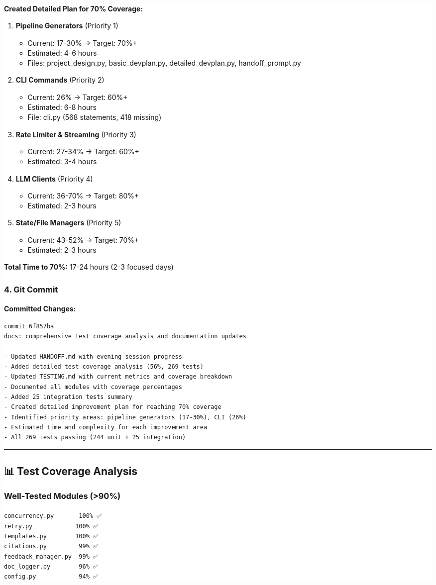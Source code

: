 **Created Detailed Plan for 70% Coverage:**

1. **Pipeline Generators** (Priority 1)
   - Current: 17-30% → Target: 70%+
   - Estimated: 4-6 hours
   - Files: project_design.py, basic_devplan.py, detailed_devplan.py, handoff_prompt.py

2. **CLI Commands** (Priority 2)
   - Current: 26% → Target: 60%+
   - Estimated: 6-8 hours
   - File: cli.py (568 statements, 418 missing)

3. **Rate Limiter & Streaming** (Priority 3)
   - Current: 27-34% → Target: 60%+
   - Estimated: 3-4 hours

4. **LLM Clients** (Priority 4)
   - Current: 36-70% → Target: 80%+
   - Estimated: 2-3 hours

5. **State/File Managers** (Priority 5)
   - Current: 43-52% → Target: 70%+
   - Estimated: 2-3 hours

**Total Time to 70%:** 17-24 hours (2-3 focused days)

### 4. Git Commit

**Committed Changes:**
```
commit 6f857ba
docs: comprehensive test coverage analysis and documentation updates

- Updated HANDOFF.md with evening session progress
- Added detailed test coverage analysis (56%, 269 tests)
- Updated TESTING.md with current metrics and coverage breakdown
- Documented all modules with coverage percentages
- Added 25 integration tests summary
- Created detailed improvement plan for reaching 70% coverage
- Identified priority areas: pipeline generators (17-30%), CLI (26%)
- Estimated time and complexity for each improvement area
- All 269 tests passing (244 unit + 25 integration)
```

---

## 📊 Test Coverage Analysis

### Well-Tested Modules (>90%)
```
concurrency.py       100% ✅
retry.py            100% ✅
templates.py        100% ✅
citations.py         99% ✅
feedback_manager.py  99% ✅
doc_logger.py        96% ✅
config.py            94% ✅
```
